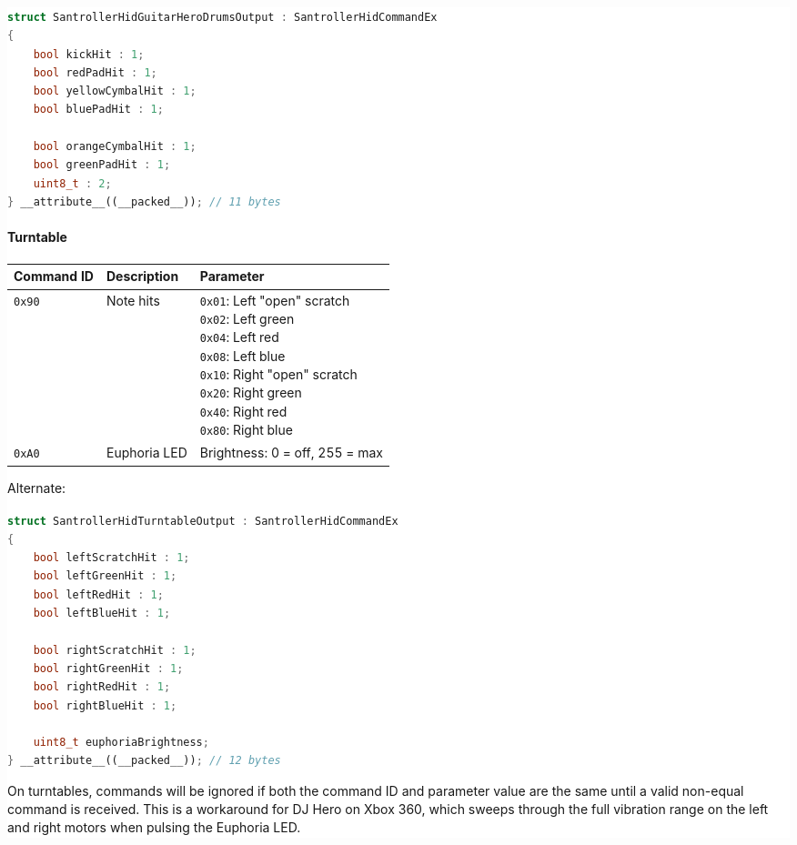 ```cpp
struct SantrollerHidGuitarHeroDrumsOutput : SantrollerHidCommandEx
{
    bool kickHit : 1;
    bool redPadHit : 1;
    bool yellowCymbalHit : 1;
    bool bluePadHit : 1;

    bool orangeCymbalHit : 1;
    bool greenPadHit : 1;
    uint8_t : 2;
} __attribute__((__packed__)); // 11 bytes
```

#### Turntable

| Command ID | Description  | Parameter
| :--------- | :----------  | :--------
| `0x90`     | Note hits    | `0x01`: Left "open" scratch<br/>`0x02`: Left green<br/>`0x04`: Left red<br/>`0x08`: Left blue<br/>`0x10`: Right "open" scratch<br/>`0x20`: Right green<br/>`0x40`: Right red<br/>`0x80`: Right blue
| `0xA0`     | Euphoria LED | Brightness: 0 = off, 255 = max

Alternate:

```cpp
struct SantrollerHidTurntableOutput : SantrollerHidCommandEx
{
    bool leftScratchHit : 1;
    bool leftGreenHit : 1;
    bool leftRedHit : 1;
    bool leftBlueHit : 1;

    bool rightScratchHit : 1;
    bool rightGreenHit : 1;
    bool rightRedHit : 1;
    bool rightBlueHit : 1;

    uint8_t euphoriaBrightness;
} __attribute__((__packed__)); // 12 bytes
```

On turntables, commands will be ignored if both the command ID and parameter value are the same until a valid non-equal command is received. This is a workaround for DJ Hero on Xbox 360, which sweeps through the full vibration range on the left and right motors when pulsing the Euphoria LED.
